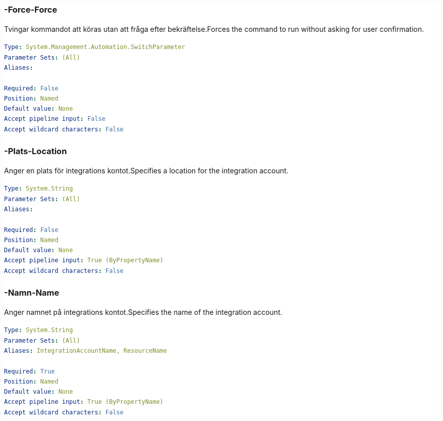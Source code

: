 ### <span data-ttu-id="d4b2f-118">-Force</span><span class="sxs-lookup"><span data-stu-id="d4b2f-118">-Force</span></span>
<span data-ttu-id="d4b2f-119">Tvingar kommandot att köras utan att fråga efter bekräftelse.</span><span class="sxs-lookup"><span data-stu-id="d4b2f-119">Forces the command to run without asking for user confirmation.</span></span>

```yaml
Type: System.Management.Automation.SwitchParameter
Parameter Sets: (All)
Aliases:

Required: False
Position: Named
Default value: None
Accept pipeline input: False
Accept wildcard characters: False
```

### <span data-ttu-id="d4b2f-120">-Plats</span><span class="sxs-lookup"><span data-stu-id="d4b2f-120">-Location</span></span>
<span data-ttu-id="d4b2f-121">Anger en plats för integrations kontot.</span><span class="sxs-lookup"><span data-stu-id="d4b2f-121">Specifies a location for the integration account.</span></span>

```yaml
Type: System.String
Parameter Sets: (All)
Aliases:

Required: False
Position: Named
Default value: None
Accept pipeline input: True (ByPropertyName)
Accept wildcard characters: False
```

### <span data-ttu-id="d4b2f-122">-Namn</span><span class="sxs-lookup"><span data-stu-id="d4b2f-122">-Name</span></span>
<span data-ttu-id="d4b2f-123">Anger namnet på integrations kontot.</span><span class="sxs-lookup"><span data-stu-id="d4b2f-123">Specifies the name of the integration account.</span></span>

```yaml
Type: System.String
Parameter Sets: (All)
Aliases: IntegrationAccountName, ResourceName

Required: True
Position: Named
Default value: None
Accept pipeline input: True (ByPropertyName)
Accept wildcard characters: False
```
